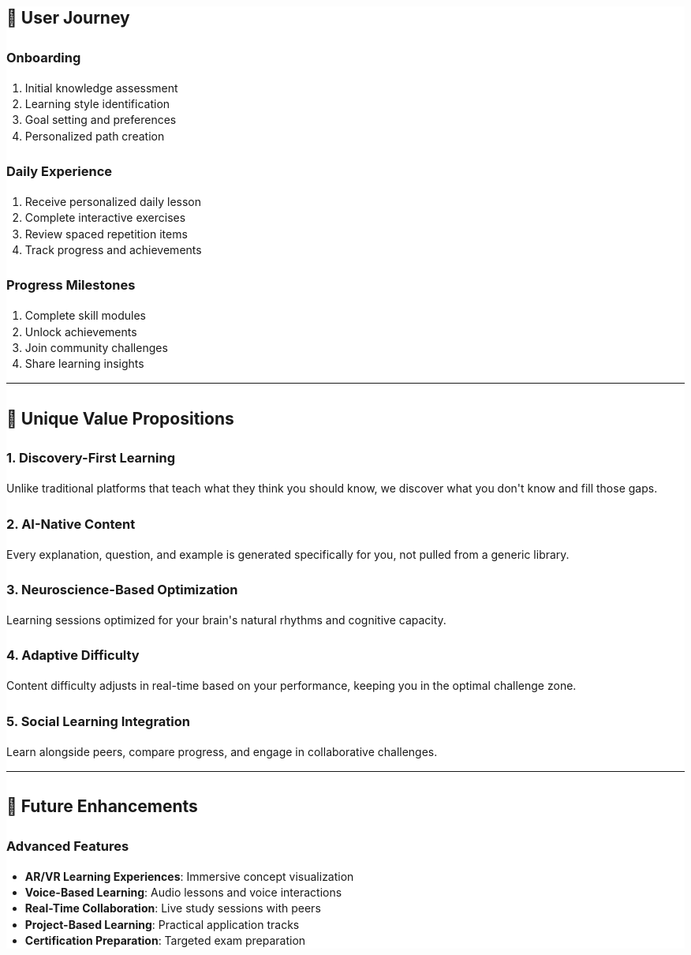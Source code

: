 
## 🔄 User Journey

### Onboarding
1. Initial knowledge assessment
2. Learning style identification
3. Goal setting and preferences
4. Personalized path creation

### Daily Experience
1. Receive personalized daily lesson
2. Complete interactive exercises
3. Review spaced repetition items
4. Track progress and achievements

### Progress Milestones
1. Complete skill modules
2. Unlock achievements
3. Join community challenges
4. Share learning insights

---

## 🌟 Unique Value Propositions

### 1. Discovery-First Learning
Unlike traditional platforms that teach what they think you should know, we discover what you don't know and fill those gaps.

### 2. AI-Native Content
Every explanation, question, and example is generated specifically for you, not pulled from a generic library.

### 3. Neuroscience-Based Optimization
Learning sessions optimized for your brain's natural rhythms and cognitive capacity.

### 4. Adaptive Difficulty
Content difficulty adjusts in real-time based on your performance, keeping you in the optimal challenge zone.

### 5. Social Learning Integration
Learn alongside peers, compare progress, and engage in collaborative challenges.

---

## 🔮 Future Enhancements

### Advanced Features
- **AR/VR Learning Experiences**: Immersive concept visualization
- **Voice-Based Learning**: Audio lessons and voice interactions
- **Real-Time Collaboration**: Live study sessions with peers
- **Project-Based Learning**: Practical application tracks
- **Certification Preparation**: Targeted exam preparation
